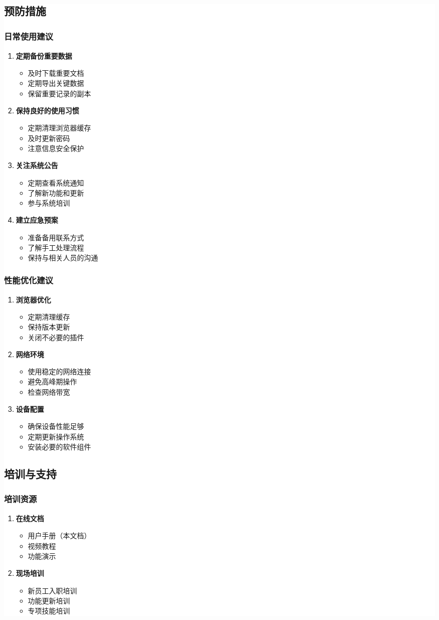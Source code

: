 ## 预防措施

### 日常使用建议

1. **定期备份重要数据**
   - 及时下载重要文档
   - 定期导出关键数据
   - 保留重要记录的副本

2. **保持良好的使用习惯**
   - 定期清理浏览器缓存
   - 及时更新密码
   - 注意信息安全保护

3. **关注系统公告**
   - 定期查看系统通知
   - 了解新功能和更新
   - 参与系统培训

4. **建立应急预案**
   - 准备备用联系方式
   - 了解手工处理流程
   - 保持与相关人员的沟通

### 性能优化建议

1. **浏览器优化**
   - 定期清理缓存
   - 保持版本更新
   - 关闭不必要的插件

2. **网络环境**
   - 使用稳定的网络连接
   - 避免高峰期操作
   - 检查网络带宽

3. **设备配置**
   - 确保设备性能足够
   - 定期更新操作系统
   - 安装必要的软件组件

## 培训与支持

### 培训资源

1. **在线文档**
   - 用户手册（本文档）
   - 视频教程
   - 功能演示

2. **现场培训**
   - 新员工入职培训
   - 功能更新培训
   - 专项技能培训
